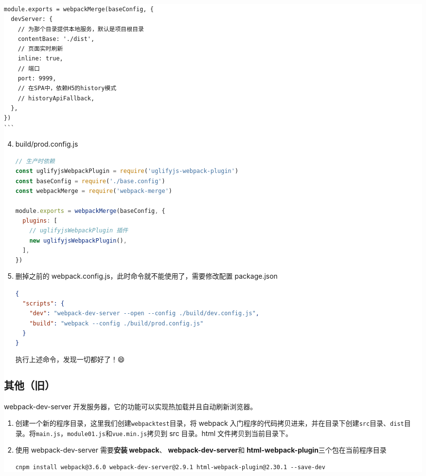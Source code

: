     module.exports = webpackMerge(baseConfig, {
      devServer: {
        // 为那个目录提供本地服务，默认是项目根目录
        contentBase: './dist',
        // 页面实时刷新
        inline: true,
        // 端口
        port: 9999,
        // 在SPA中，依赖H5的history模式
        // historyApiFallback,
      },
    })
    ```

4.  build/prod.config.js

    ```js
    // 生产时依赖
    const uglifyjsWebpackPlugin = require('uglifyjs-webpack-plugin')
    const baseConfig = require('./base.config')
    const webpackMerge = require('webpack-merge')

    module.exports = webpackMerge(baseConfig, {
      plugins: [
        // uglifyjsWebpackPlugin 插件
        new uglifyjsWebpackPlugin(),
      ],
    })
    ```

5.  删掉之前的 webpack.config.js，此时命令就不能使用了，需要修改配置 package.json

    ```json
    {
      "scripts": {
        "dev": "webpack-dev-server --open --config ./build/dev.config.js",
        "build": "webpack --config ./build/prod.config.js"
      }
    }
    ```

    执行上述命令，发现一切都好了！😄

## 其他（旧）

webpack-dev-server 开发服务器，它的功能可以实现热加载并且自动刷新浏览器。

1. 创建一个新的程序目录，这里我们创建`webpacktest`目录，将 webpack 入门程序的代码拷贝进来，并在目录下创建`src`目录、`dist`目录。将`main.js`，`module01.js`和`vue.min.js`拷贝到 src 目录。html 文件拷贝到当前目录下。

2. 使用 webpack-dev-server 需要**安装 webpack**、 **webpack-dev-server**和 **html-webpack-plugin**三个包在当前程序目录

   `cnpm install webpack@3.6.0 webpack-dev-server@2.9.1 html-webpack-plugin@2.30.1 --save-dev`
